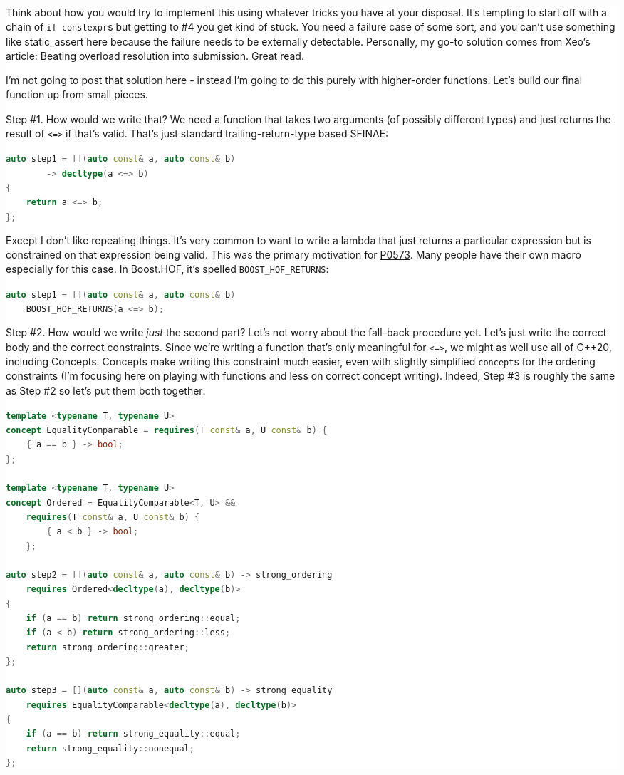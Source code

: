 Think about how you would try to implement this using whatever tricks you have at your disposal. It’s tempting to start off with a chain of <code class="language-cpp">if constexpr</code>s but getting to #4 you get kind of stuck. You need a failure case of some sort, and you can’t use something like static_assert here because the failure needs to be externally detectable. Personally, my go-to solution comes from Xeo’s article: [Beating overload resolution into submission](https://blog.rmf.io/cxx11/overload-ranking). Great read.

I’m not going to post that solution here - instead I’m going to do this purely with higher-order functions. Let’s build our final function up from small pieces.

Step #1. How would we write that? We need a function that takes two arguments (of possibly different types) and just returns the result of <code class="language-cpp">&lt;=&gt;</code> if that’s valid. That’s just standard trailing-return-type based SFINAE:

```cpp
auto step1 = [](auto const& a, auto const& b)
        -> decltype(a <=> b)
{
    return a <=> b;
};
```

Except I don’t like repeating things. It’s very common to want to write a lambda that just returns a particular expression but is constrained on that expression being valid. This was the primary motivation for [P0573](https://wg21.link/p0573). Many people have their own macro especially for this case. In Boost.HOF, it’s spelled [`BOOST_HOF_RETURNS`](https://www.boost.org/doc/libs/1_68_0/libs/hof/doc/html/include/boost/hof/returns.html):

```cpp
auto step1 = [](auto const& a, auto const& b)
    BOOST_HOF_RETURNS(a <=> b);
```

Step #2. How would we write *just* the second part? Let’s not worry about the fall-back procedure yet. Let’s just write the correct body and the correct constraints. Since we’re writing a function that’s only meaningful for <code class="language-cpp">&lt;=&gt;</code>, we might as well use all of C++20, including Concepts. Concepts make writing this constraint much easier, even with slightly simplified <code class="language-cpp">concept</code>s for the ordering constraints (I’m focusing here on playing with functions and less on correct concept writing). Indeed, Step #3 is roughly the same as Step #2 so let’s put them both together:

```cpp
template <typename T, typename U>
concept EqualityComparable = requires(T const& a, U const& b) {
    { a == b } -> bool;
};

template <typename T, typename U>
concept Ordered = EqualityComparable<T, U> &&
    requires(T const& a, U const& b) {
        { a < b } -> bool;
    };

auto step2 = [](auto const& a, auto const& b) -> strong_ordering
    requires Ordered<decltype(a), decltype(b)>
{
    if (a == b) return strong_ordering::equal;
    if (a < b) return strong_ordering::less;
    return strong_ordering::greater;
};

auto step3 = [](auto const& a, auto const& b) -> strong_equality
    requires EqualityComparable<decltype(a), decltype(b)>
{
    if (a == b) return strong_equality::equal;
    return strong_equality::nonequal;
};
```